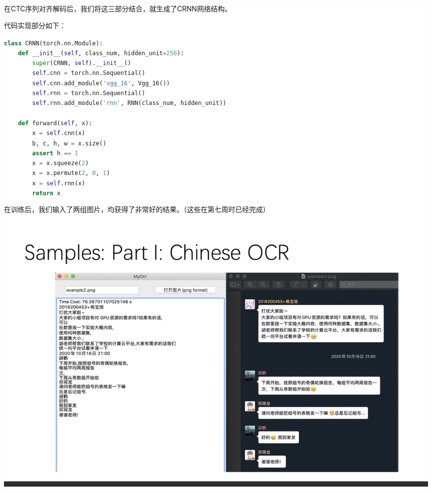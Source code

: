 在CTC序列对齐解码后，我们将这三部分结合，就生成了CRNN网络结构。

代码实现部分如下：

```python
class CRNN(torch.nn.Module):
    def __init__(self, class_num, hidden_unit=256):
        super(CRNN, self).__init__()
        self.cnn = torch.nn.Sequential()
        self.cnn.add_module('vgg_16', Vgg_16())
        self.rnn = torch.nn.Sequential()
        self.rnn.add_module('rnn', RNN(class_num, hidden_unit))

    def forward(self, x):
        x = self.cnn(x)
        b, c, h, w = x.size()
        assert h == 1
        x = x.squeeze(2) 
        x = x.permute(2, 0, 1)
        x = self.rnn(x)
        return x
```

在训练后，我们输入了两组图片，均获得了非常好的结果。（这些在第七周时已经完成）

![image-20201216012744205](./image-20201216012744205.png)
